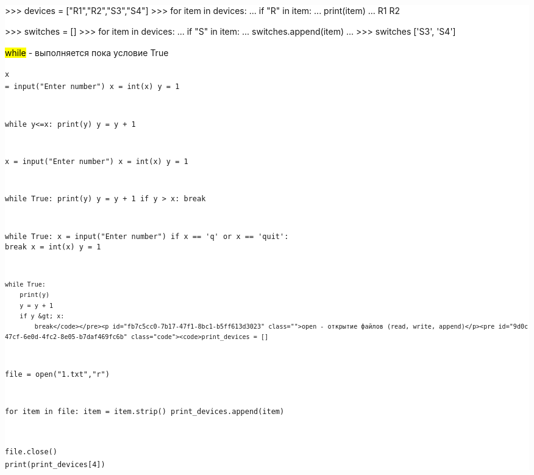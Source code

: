 &gt;&gt;&gt; devices = [&quot;R1&quot;,&quot;R2&quot;,&quot;S3&quot;,&quot;S4&quot;]
&gt;&gt;&gt; for item in devices:
...     if &quot;R&quot; in item:
...             print(item)
... 
R1
R2

&gt;&gt;&gt; switches = []
&gt;&gt;&gt; for item in devices:
...     if &quot;S&quot; in item:
...             switches.append(item)
... 
&gt;&gt;&gt; switches
[&#x27;S3&#x27;, &#x27;S4&#x27;]</code></pre><p id="53236ea5-97a0-4329-b605-cc44b4ef0064" class=""><mark class="highlight-purple">while</mark> - выполняется пока условие True</p><pre id="ba7cdbcc-1ac4-421b-b089-c031e0558b7b" class="code"><code>x = input(&quot;Enter number&quot;)
x = int(x)
y = 1

while y&lt;=x:
    print(y)
    y = y + 1


x = input(&quot;Enter number&quot;)
x = int(x)
y = 1

while True:
    print(y)
    y = y + 1
    if y &gt; x:
        break


while True:
    x = input(&quot;Enter number&quot;)
    if x == &#x27;q&#x27; or x == &#x27;quit&#x27;:
        break
    x = int(x)
    y = 1

    while True:
        print(y)
        y = y + 1
        if y &gt; x:
            break</code></pre><p id="fb7c5cc0-7b17-47f1-8bc1-b5ff613d3023" class="">open - открытие файлов (read, write, append)</p><pre id="9d0c47cf-6e0d-4fc2-8e05-b7daf469fc6b" class="code"><code>print_devices = []
file = open(&quot;1.txt&quot;,&quot;r&quot;)

for item in file:
    item = item.strip()
    print_devices.append(item)

file.close()
print(print_devices[4])</code></pre><p id="5b731c6a-d9e9-4098-b9a0-2d4a3a6972ef" class="">
</p></div></article></body></html>
